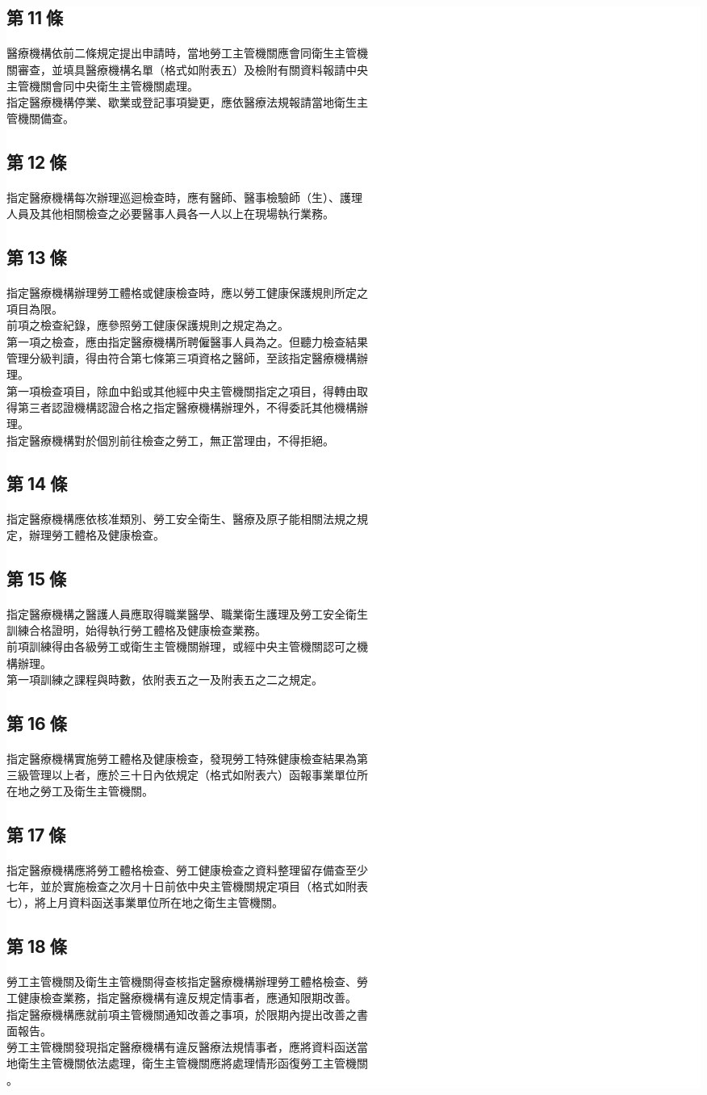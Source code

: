第 11 條
--------
醫療機構依前二條規定提出申請時，當地勞工主管機關應會同衛生主管機  
關審查，並填具醫療機構名單（格式如附表五）及檢附有關資料報請中央  
主管機關會同中央衛生主管機關處理。  
指定醫療機構停業、歇業或登記事項變更，應依醫療法規報請當地衛生主  
管機關備查。

第 12 條
--------
指定醫療機構每次辦理巡迴檢查時，應有醫師、醫事檢驗師（生）、護理  
人員及其他相關檢查之必要醫事人員各一人以上在現場執行業務。

第 13 條
--------
指定醫療機構辦理勞工體格或健康檢查時，應以勞工健康保護規則所定之  
項目為限。  
前項之檢查紀錄，應參照勞工健康保護規則之規定為之。  
第一項之檢查，應由指定醫療機構所聘僱醫事人員為之。但聽力檢查結果  
管理分級判讀，得由符合第七條第三項資格之醫師，至該指定醫療機構辦  
理。  
第一項檢查項目，除血中鉛或其他經中央主管機關指定之項目，得轉由取  
得第三者認證機構認證合格之指定醫療機構辦理外，不得委託其他機構辦  
理。  
指定醫療機構對於個別前往檢查之勞工，無正當理由，不得拒絕。

第 14 條
--------
指定醫療機構應依核准類別、勞工安全衛生、醫療及原子能相關法規之規  
定，辦理勞工體格及健康檢查。

第 15 條
--------
指定醫療機構之醫護人員應取得職業醫學、職業衛生護理及勞工安全衛生  
訓練合格證明，始得執行勞工體格及健康檢查業務。  
前項訓練得由各級勞工或衛生主管機關辦理，或經中央主管機關認可之機  
構辦理。  
第一項訓練之課程與時數，依附表五之一及附表五之二之規定。

第 16 條
--------
指定醫療機構實施勞工體格及健康檢查，發現勞工特殊健康檢查結果為第  
三級管理以上者，應於三十日內依規定（格式如附表六）函報事業單位所  
在地之勞工及衛生主管機關。

第 17 條
--------
指定醫療機構應將勞工體格檢查、勞工健康檢查之資料整理留存備查至少  
七年，並於實施檢查之次月十日前依中央主管機關規定項目（格式如附表  
七），將上月資料函送事業單位所在地之衛生主管機關。

第 18 條
--------
勞工主管機關及衛生主管機關得查核指定醫療機構辦理勞工體格檢查、勞  
工健康檢查業務，指定醫療機構有違反規定情事者，應通知限期改善。  
指定醫療機構應就前項主管機關通知改善之事項，於限期內提出改善之書  
面報告。  
勞工主管機關發現指定醫療機構有違反醫療法規情事者，應將資料函送當  
地衛生主管機關依法處理，衛生主管機關應將處理情形函復勞工主管機關  
。
